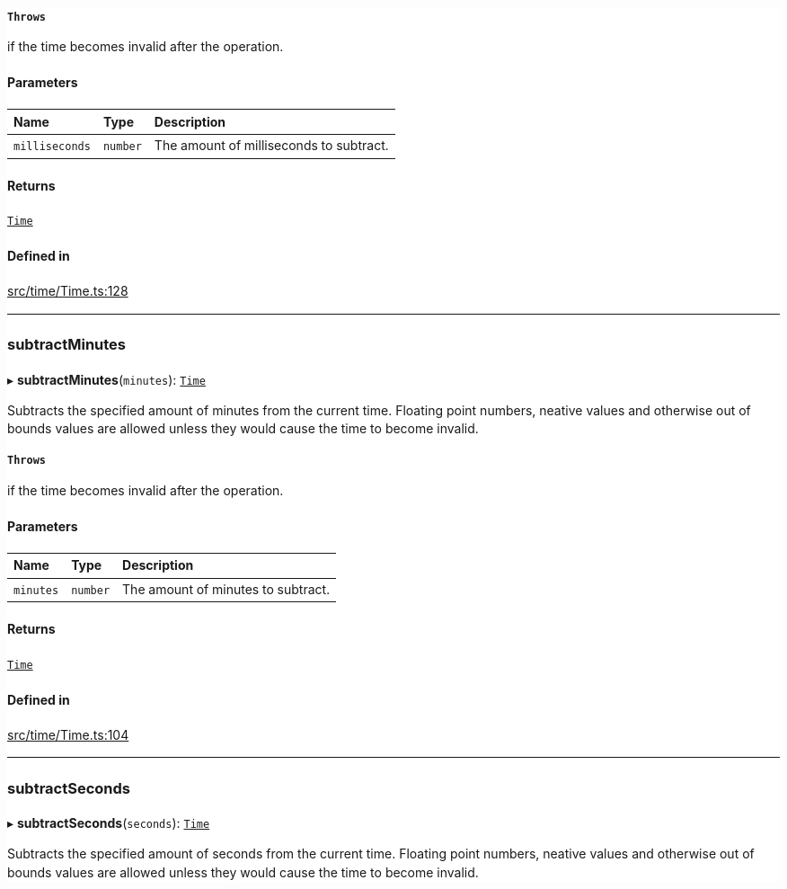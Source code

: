 **`Throws`**

if the time becomes invalid after the operation.

#### Parameters

| Name | Type | Description |
| :------ | :------ | :------ |
| `milliseconds` | `number` | The amount of milliseconds to subtract. |

#### Returns

[`Time`](/docs/classes/Time.md)

#### Defined in

[src/time/Time.ts:128](https://github.com/bemoje/bemoje-node-util/blob/3683199/src/time/Time.ts#L128)

___

### subtractMinutes

▸ **subtractMinutes**(`minutes`): [`Time`](/docs/classes/Time.md)

Subtracts the specified amount of minutes from the current time.
Floating point numbers, neative values and otherwise out of bounds values are allowed unless they would cause the time to become invalid.

**`Throws`**

if the time becomes invalid after the operation.

#### Parameters

| Name | Type | Description |
| :------ | :------ | :------ |
| `minutes` | `number` | The amount of minutes to subtract. |

#### Returns

[`Time`](/docs/classes/Time.md)

#### Defined in

[src/time/Time.ts:104](https://github.com/bemoje/bemoje-node-util/blob/3683199/src/time/Time.ts#L104)

___

### subtractSeconds

▸ **subtractSeconds**(`seconds`): [`Time`](/docs/classes/Time.md)

Subtracts the specified amount of seconds from the current time.
Floating point numbers, neative values and otherwise out of bounds values are allowed unless they would cause the time to become invalid.
